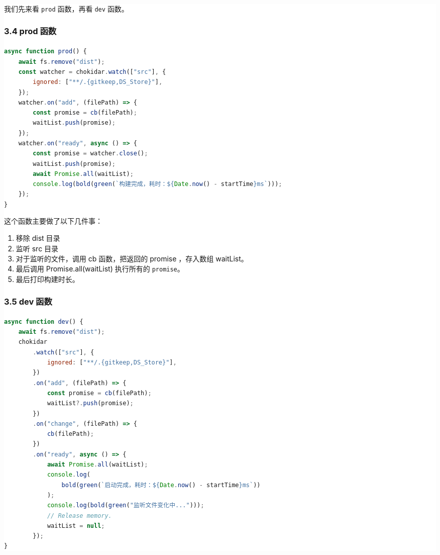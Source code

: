我们先来看 `prod` 函数，再看 `dev` 函数。

### 3.4 prod 函数

```js
async function prod() {
	await fs.remove("dist");
	const watcher = chokidar.watch(["src"], {
		ignored: ["**/.{gitkeep,DS_Store}"],
	});
	watcher.on("add", (filePath) => {
		const promise = cb(filePath);
		waitList.push(promise);
	});
	watcher.on("ready", async () => {
		const promise = watcher.close();
		waitList.push(promise);
		await Promise.all(waitList);
		console.log(bold(green(`构建完成，耗时：${Date.now() - startTime}ms`)));
	});
}
```

这个函数主要做了以下几件事：

1.  移除 dist 目录
2.  监听 src 目录
3.  对于监听的文件，调用 cb 函数，把返回的 promise ，存入数组 waitList。
4.  最后调用 Promise.all(waitList) 执行所有的 `promise`。
5.  最后打印构建时长。

### 3.5 dev 函数

```js
async function dev() {
	await fs.remove("dist");
	chokidar
		.watch(["src"], {
			ignored: ["**/.{gitkeep,DS_Store}"],
		})
		.on("add", (filePath) => {
			const promise = cb(filePath);
			waitList?.push(promise);
		})
		.on("change", (filePath) => {
			cb(filePath);
		})
		.on("ready", async () => {
			await Promise.all(waitList);
			console.log(
				bold(green(`启动完成，耗时：${Date.now() - startTime}ms`))
			);
			console.log(bold(green("监听文件变化中...")));
			// Release memory.
			waitList = null;
		});
}
```
